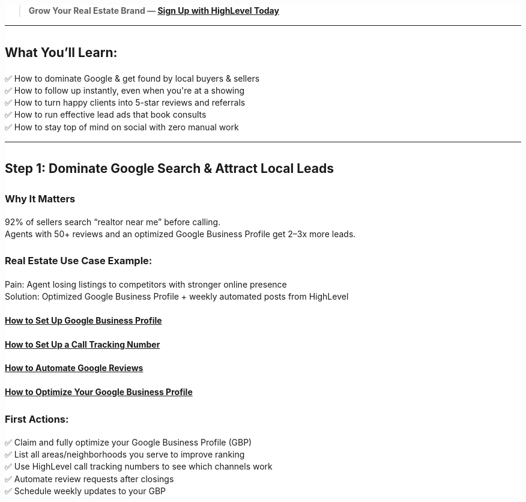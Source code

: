 > **Grow Your Real Estate Brand — [Sign Up with HighLevel Today](https://www.gohighlevel.com/324876a3?utm%5Fsource=SEO&utm%5Fmedium=Organic&utm%5Fcampaign=Real+Estate&utm%5Fterm=Real+Estate+Agent&utm%5Fcontent=Playbook)**

---

## What You’ll Learn:

✅ How to dominate Google & get found by local buyers & sellers  
✅ How to follow up instantly, even when you're at a showing  
✅ How to turn happy clients into 5-star reviews and referrals  
✅ How to run effective lead ads that book consults  
✅ How to stay top of mind on social with zero manual work

---

## Step 1: Dominate Google Search & Attract Local Leads

### Why It Matters

92% of sellers search “realtor near me” before calling.  
Agents with 50+ reviews and an optimized Google Business Profile get 2–3x more leads.

### Real Estate Use Case Example:

Pain: Agent losing listings to competitors with stronger online presence  
Solution: Optimized Google Business Profile + weekly automated posts from HighLevel

#### [How to Set Up Google Business Profile](https://support.google.com/business/answer/3038177?hl=en)

#### [How to Set Up a Call Tracking Number](https://help.gohighlevel.com/support/solutions/articles/48001179764-call-tracking-and-missed-call-text-back-through-google-business-profile)

#### [How to Automate Google Reviews](https://help.gohighlevel.com/support/solutions/articles/155000003873-how-to-setup-workflow-triggers-for-google-and-facebook-reviews)

#### [How to Optimize Your Google Business Profile](https://help.gohighlevel.com/support/solutions/articles/48001222899-how-to-integrate-your-google-business-profile-formerly-gmb-into-the-crm)

  
### First Actions:

✅ Claim and fully optimize your Google Business Profile (GBP)  
✅ List all areas/neighborhoods you serve to improve ranking  
✅ Use HighLevel call tracking numbers to see which channels work  
✅ Automate review requests after closings  
✅ Schedule weekly updates to your GBP
